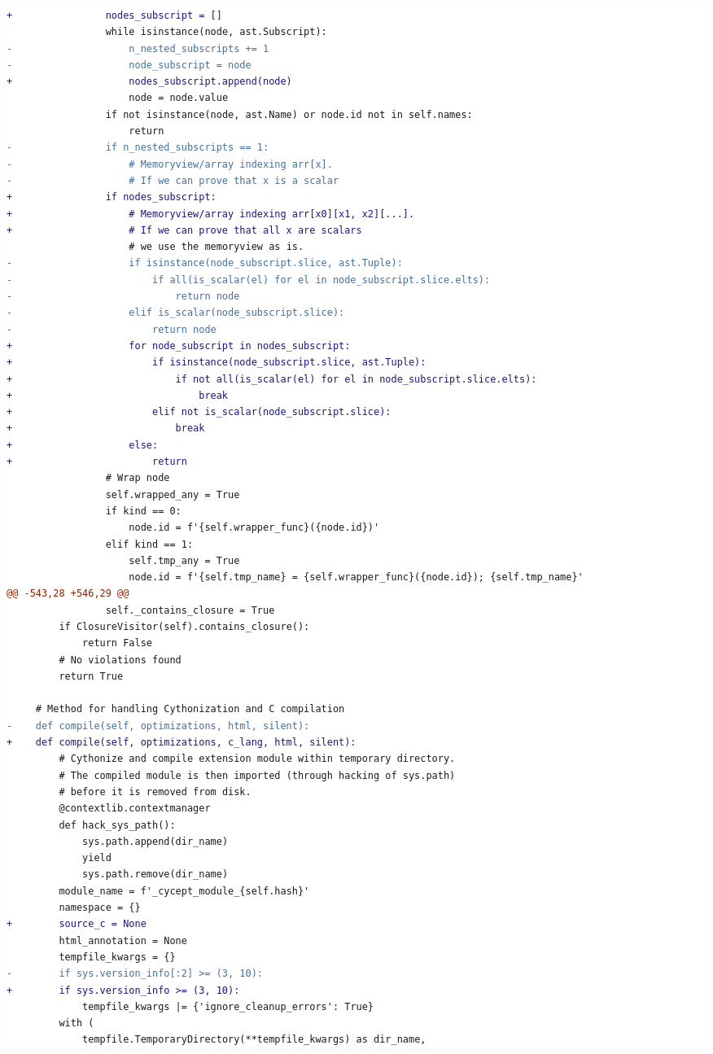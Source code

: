 ```diff
+                nodes_subscript = []
                 while isinstance(node, ast.Subscript):
-                    n_nested_subscripts += 1
-                    node_subscript = node
+                    nodes_subscript.append(node)
                     node = node.value
                 if not isinstance(node, ast.Name) or node.id not in self.names:
                     return
-                if n_nested_subscripts == 1:
-                    # Memoryview/array indexing arr[x].
-                    # If we can prove that x is a scalar
+                if nodes_subscript:
+                    # Memoryview/array indexing arr[x0][x1, x2][...].
+                    # If we can prove that all x are scalars
                     # we use the memoryview as is.
-                    if isinstance(node_subscript.slice, ast.Tuple):
-                        if all(is_scalar(el) for el in node_subscript.slice.elts):
-                            return node
-                    elif is_scalar(node_subscript.slice):
-                        return node
+                    for node_subscript in nodes_subscript:
+                        if isinstance(node_subscript.slice, ast.Tuple):
+                            if not all(is_scalar(el) for el in node_subscript.slice.elts):
+                                break
+                        elif not is_scalar(node_subscript.slice):
+                            break
+                    else:
+                        return
                 # Wrap node
                 self.wrapped_any = True
                 if kind == 0:
                     node.id = f'{self.wrapper_func}({node.id})'
                 elif kind == 1:
                     self.tmp_any = True
                     node.id = f'{self.tmp_name} = {self.wrapper_func}({node.id}); {self.tmp_name}'
@@ -543,28 +546,29 @@
                 self._contains_closure = True
         if ClosureVisitor(self).contains_closure():
             return False
         # No violations found
         return True
 
     # Method for handling Cythonization and C compilation
-    def compile(self, optimizations, html, silent):
+    def compile(self, optimizations, c_lang, html, silent):
         # Cythonize and compile extension module within temporary directory.
         # The compiled module is then imported (through hacking of sys.path)
         # before it is removed from disk.
         @contextlib.contextmanager
         def hack_sys_path():
             sys.path.append(dir_name)
             yield
             sys.path.remove(dir_name)
         module_name = f'_cycept_module_{self.hash}'
         namespace = {}
+        source_c = None
         html_annotation = None
         tempfile_kwargs = {}
-        if sys.version_info[:2] >= (3, 10):
+        if sys.version_info >= (3, 10):
             tempfile_kwargs |= {'ignore_cleanup_errors': True}
         with (
             tempfile.TemporaryDirectory(**tempfile_kwargs) as dir_name,
```